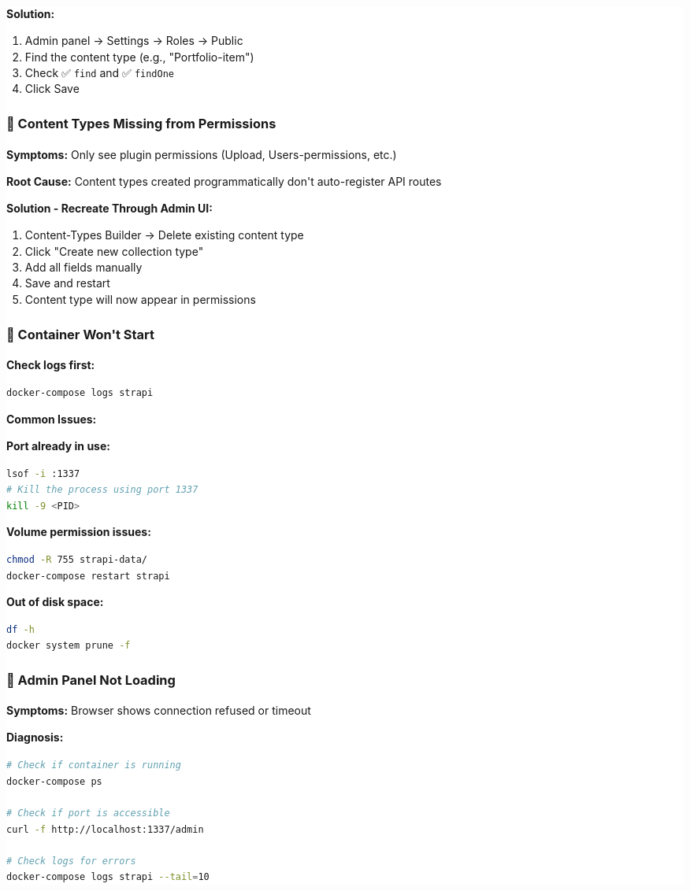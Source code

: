 **Solution:**
1. Admin panel → Settings → Roles → Public
2. Find the content type (e.g., "Portfolio-item")
3. Check ✅ `find` and ✅ `findOne`
4. Click Save

### 🚫 Content Types Missing from Permissions

**Symptoms:** Only see plugin permissions (Upload, Users-permissions, etc.)

**Root Cause:** Content types created programmatically don't auto-register API routes

**Solution - Recreate Through Admin UI:**
1. Content-Types Builder → Delete existing content type
2. Click "Create new collection type"
3. Add all fields manually
4. Save and restart
5. Content type will now appear in permissions

### 🚫 Container Won't Start

**Check logs first:**
```bash
docker-compose logs strapi
```

**Common Issues:**

**Port already in use:**
```bash
lsof -i :1337
# Kill the process using port 1337
kill -9 <PID>
```

**Volume permission issues:**
```bash
chmod -R 755 strapi-data/
docker-compose restart strapi
```

**Out of disk space:**
```bash
df -h
docker system prune -f
```

### 🚫 Admin Panel Not Loading

**Symptoms:** Browser shows connection refused or timeout

**Diagnosis:**
```bash
# Check if container is running
docker-compose ps

# Check if port is accessible
curl -f http://localhost:1337/admin

# Check logs for errors
docker-compose logs strapi --tail=10
```
